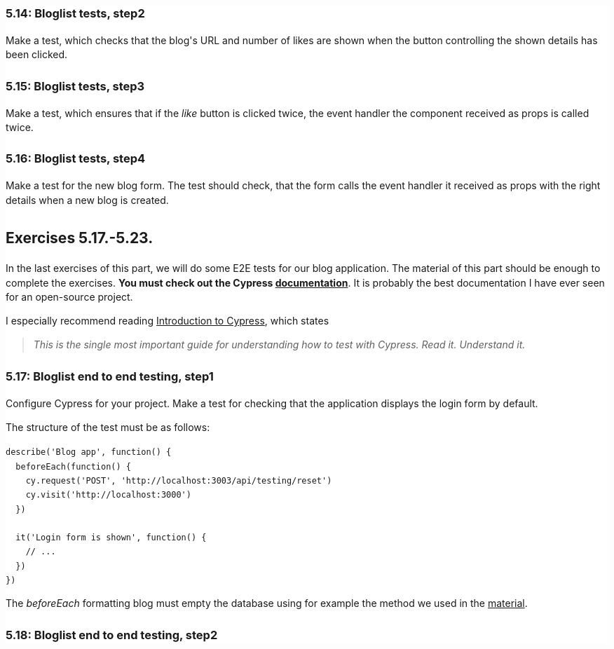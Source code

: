 ### 5.14: Bloglist tests, step2

Make a test, which checks that the blog's URL and number of likes are shown when the button controlling the shown details has been clicked.

### 5.15: Bloglist tests, step3

Make a test, which ensures that if the <em>like</em> button is clicked twice, the event handler the component received as props is called twice.

### 5.16: Bloglist tests, step4

Make a test for the new blog form. The test should check, that the form calls the event handler it received as props with the right details when a new blog is created. 


## Exercises 5.17.-5.23.

In the last exercises of this part, we will do some E2E tests for our blog application. The material of this part should be enough to complete the exercises. **You must check out the Cypress [documentation](https://docs.cypress.io/guides/overview/why-cypress#In-a-nutshell)**. It is probably the best documentation I have ever seen for an open-source project.

I especially recommend reading [Introduction to Cypress](https://docs.cypress.io/guides/core-concepts/introduction-to-cypress#Cypress-Can-Be-Simple-Sometimes), which states

<blockquote><em>This is the single most important guide for understanding how to test with Cypress. Read it. Understand it.</em></blockquote>

### 5.17: Bloglist end to end testing, step1

Configure Cypress for your project. Make a test for checking that the application displays the login form by default.

The structure of the test must be as follows:

```
describe('Blog app', function() {
  beforeEach(function() {
    cy.request('POST', 'http://localhost:3003/api/testing/reset')
    cy.visit('http://localhost:3000')
  })

  it('Login form is shown', function() {
    // ...
  })
})
```

The <em>beforeEach</em> formatting blog must empty the database using for example the method we used in the [material](https://fullstackopen.com/en/part5/end_to_end_testing#controlling-the-state-of-the-database).

### 5.18: Bloglist end to end testing, step2
